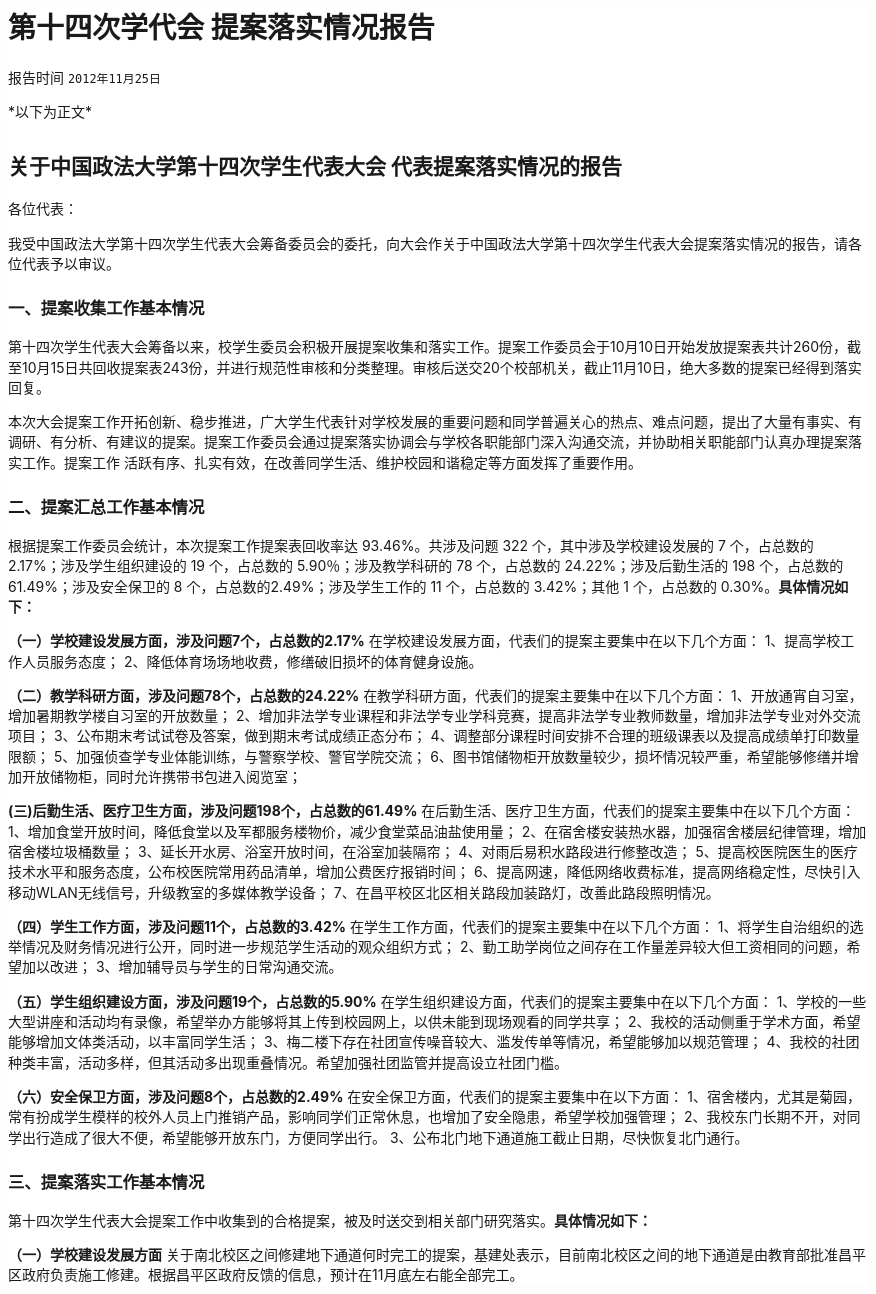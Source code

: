 # 第十四次学代会 提案落实情况报告

报告时间 `2012年11月25日`

\*以下为正文\*

## 关于中国政法大学第十四次学生代表大会 代表提案落实情况的报告

各位代表：

我受中国政法大学第十四次学生代表大会筹备委员会的委托，向大会作关于中国政法大学第十四次学生代表大会提案落实情况的报告，请各位代表予以审议。

### 一、提案收集工作基本情况

第十四次学生代表大会筹备以来，校学生委员会积极开展提案收集和落实工作。提案工作委员会于10月10日开始发放提案表共计260份，截至10月15日共回收提案表243份，并进行规范性审核和分类整理。审核后送交20个校部机关，截止11月10日，绝大多数的提案已经得到落实回复。

本次大会提案工作开拓创新、稳步推进，广大学生代表针对学校发展的重要问题和同学普遍关心的热点、难点问题，提出了大量有事实、有调研、有分析、有建议的提案。提案工作委员会通过提案落实协调会与学校各职能部门深入沟通交流，并协助相关职能部门认真办理提案落实工作。提案工作 活跃有序、扎实有效，在改善同学生活、维护校园和谐稳定等方面发挥了重要作用。

### 二、提案汇总工作基本情况

根据提案工作委员会统计，本次提案工作提案表回收率达 93.46%。共涉及问题 322 个，其中涉及学校建设发展的 7 个，占总数的 2.17%；涉及学生组织建设的 19 个，占总数的 5.90％；涉及教学科研的 78 个，占总数的 24.22%；涉及后勤生活的 198 个，占总数的 61.49%；涉及安全保卫的 8 个，占总数的2.49%；涉及学生工作的 11 个，占总数的 3.42%；其他 1 个，占总数的 0.30%。**具体情况如下：**

**（一）学校建设发展方面，涉及问题7个，占总数的2.17%** 在学校建设发展方面，代表们的提案主要集中在以下几个方面： 1、提高学校工作人员服务态度； 2、降低体育场场地收费，修缮破旧损坏的体育健身设施。

**（二）教学科研方面，涉及问题78个，占总数的24.22%** 在教学科研方面，代表们的提案主要集中在以下几个方面： 1、开放通宵自习室，增加暑期教学楼自习室的开放数量； 2、增加非法学专业课程和非法学专业学科竞赛，提高非法学专业教师数量，增加非法学专业对外交流项目； 3、公布期末考试试卷及答案，做到期末考试成绩正态分布； 4、调整部分课程时间安排不合理的班级课表以及提高成绩单打印数量限额； 5、加强侦查学专业体能训练，与警察学校、警官学院交流； 6、图书馆储物柜开放数量较少，损坏情况较严重，希望能够修缮并增加开放储物柜，同时允许携带书包进入阅览室；

**\(三\)后勤生活、医疗卫生方面，涉及问题198个，占总数的61.49%** 在后勤生活、医疗卫生方面，代表们的提案主要集中在以下几个方面： 1、增加食堂开放时间，降低食堂以及军都服务楼物价，减少食堂菜品油盐使用量； 2、在宿舍楼安装热水器，加强宿舍楼层纪律管理，增加宿舍楼垃圾桶数量； 3、延长开水房、浴室开放时间，在浴室加装隔帘； 4、对雨后易积水路段进行修整改造； 5、提高校医院医生的医疗技术水平和服务态度，公布校医院常用药品清单，增加公费医疗报销时间； 6、提高网速，降低网络收费标准，提高网络稳定性，尽快引入移动WLAN无线信号，升级教室的多媒体教学设备； 7、在昌平校区北区相关路段加装路灯，改善此路段照明情况。

**（四）学生工作方面，涉及问题11个，占总数的3.42%** 在学生工作方面，代表们的提案主要集中在以下几个方面： 1、将学生自治组织的选举情况及财务情况进行公开，同时进一步规范学生活动的观众组织方式； 2、勤工助学岗位之间存在工作量差异较大但工资相同的问题，希望加以改进； 3、增加辅导员与学生的日常沟通交流。

**（五）学生组织建设方面，涉及问题19个，占总数的5.90%** 在学生组织建设方面，代表们的提案主要集中在以下几个方面： 1、学校的一些大型讲座和活动均有录像，希望举办方能够将其上传到校园网上，以供未能到现场观看的同学共享； 2、我校的活动侧重于学术方面，希望能够增加文体类活动，以丰富同学生活； 3、梅二楼下存在社团宣传噪音较大、滥发传单等情况，希望能够加以规范管理； 4、我校的社团种类丰富，活动多样，但其活动多出现重叠情况。希望加强社团监管并提高设立社团门槛。

**（六）安全保卫方面，涉及问题8个，占总数的2.49%** 在安全保卫方面，代表们的提案主要集中在以下方面： 1、宿舍楼内，尤其是菊园，常有扮成学生模样的校外人员上门推销产品，影响同学们正常休息，也增加了安全隐患，希望学校加强管理； 2、我校东门长期不开，对同学出行造成了很大不便，希望能够开放东门，方便同学出行。 3、公布北门地下通道施工截止日期，尽快恢复北门通行。

### 三、提案落实工作基本情况

第十四次学生代表大会提案工作中收集到的合格提案，被及时送交到相关部门研究落实。**具体情况如下：**

**（一）学校建设发展方面** 关于南北校区之间修建地下通道何时完工的提案，基建处表示，目前南北校区之间的地下通道是由教育部批准昌平区政府负责施工修建。根据昌平区政府反馈的信息，预计在11月底左右能全部完工。
